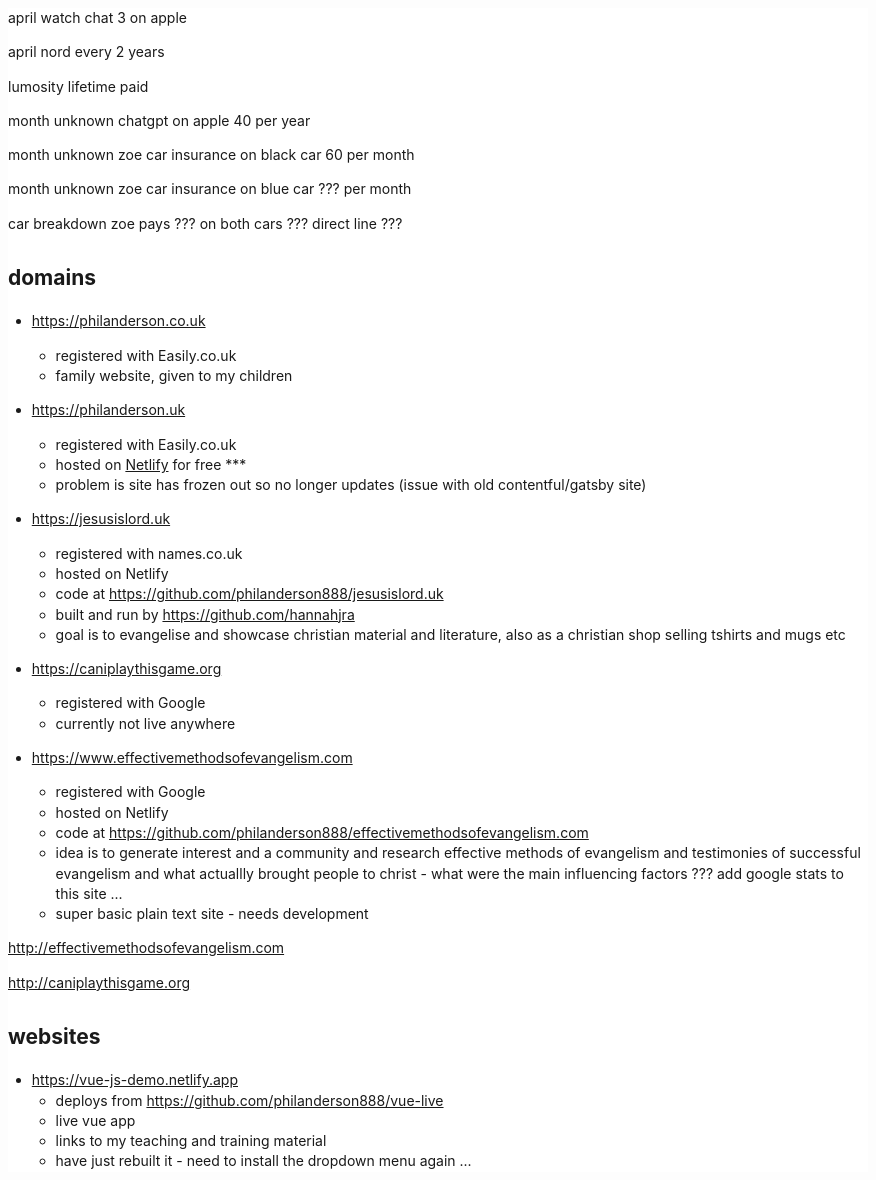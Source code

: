 april watch chat 3 on apple

april nord every 2 years

lumosity lifetime paid

month unknown chatgpt on apple 40 per year

month unknown zoe car insurance on black car 60 per month

month unknown zoe car insurance on blue car ??? per month

car breakdown zoe pays ??? on both cars ??? direct line ???




## domains

- https://philanderson.co.uk
  - registered with Easily.co.uk
  - family website, given to my children

- https://philanderson.uk
  - registered with Easily.co.uk
  - hosted on [Netlify](https://www.netlify.com) for free *** 
  - problem is site has frozen out so no longer updates (issue with old contentful/gatsby site)

- https://jesusislord.uk
  - registered with names.co.uk
  - hosted on Netlify
  - code at https://github.com/philanderson888/jesusislord.uk
  - built and run by https://github.com/hannahjra
  - goal is to evangelise and showcase christian material and literature, also as a christian shop selling tshirts and mugs etc
  
- https://caniplaythisgame.org
  - registered with Google
  - currently not live anywhere

- https://www.effectivemethodsofevangelism.com
  - registered with Google
  - hosted on Netlify
  - code at https://github.com/philanderson888/effectivemethodsofevangelism.com
  - idea is to generate interest and a community and research effective methods of evangelism and testimonies of successful evangelism and what actuallly brought people to christ - what were the main influencing factors ??? add google stats to this site ... 
  - super basic plain text site - needs development


http://effectivemethodsofevangelism.com

http://caniplaythisgame.org

## websites

- https://vue-js-demo.netlify.app 
  - deploys from https://github.com/philanderson888/vue-live
  - live vue app
  - links to my teaching and training material
  - have just rebuilt it - need to install the dropdown menu again ...
